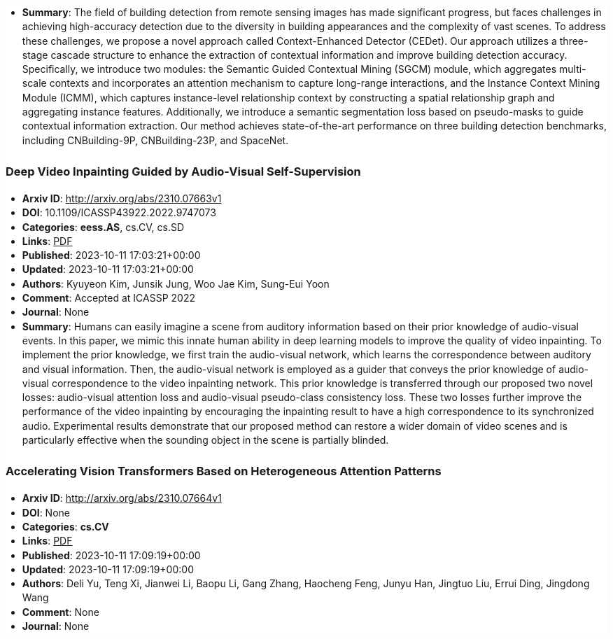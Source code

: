 - **Summary**: The field of building detection from remote sensing images has made significant progress, but faces challenges in achieving high-accuracy detection due to the diversity in building appearances and the complexity of vast scenes. To address these challenges, we propose a novel approach called Context-Enhanced Detector (CEDet). Our approach utilizes a three-stage cascade structure to enhance the extraction of contextual information and improve building detection accuracy. Specifically, we introduce two modules: the Semantic Guided Contextual Mining (SGCM) module, which aggregates multi-scale contexts and incorporates an attention mechanism to capture long-range interactions, and the Instance Context Mining Module (ICMM), which captures instance-level relationship context by constructing a spatial relationship graph and aggregating instance features. Additionally, we introduce a semantic segmentation loss based on pseudo-masks to guide contextual information extraction. Our method achieves state-of-the-art performance on three building detection benchmarks, including CNBuilding-9P, CNBuilding-23P, and SpaceNet.



### Deep Video Inpainting Guided by Audio-Visual Self-Supervision
- **Arxiv ID**: http://arxiv.org/abs/2310.07663v1
- **DOI**: 10.1109/ICASSP43922.2022.9747073
- **Categories**: **eess.AS**, cs.CV, cs.SD
- **Links**: [PDF](http://arxiv.org/pdf/2310.07663v1)
- **Published**: 2023-10-11 17:03:21+00:00
- **Updated**: 2023-10-11 17:03:21+00:00
- **Authors**: Kyuyeon Kim, Junsik Jung, Woo Jae Kim, Sung-Eui Yoon
- **Comment**: Accepted at ICASSP 2022
- **Journal**: None
- **Summary**: Humans can easily imagine a scene from auditory information based on their prior knowledge of audio-visual events. In this paper, we mimic this innate human ability in deep learning models to improve the quality of video inpainting. To implement the prior knowledge, we first train the audio-visual network, which learns the correspondence between auditory and visual information. Then, the audio-visual network is employed as a guider that conveys the prior knowledge of audio-visual correspondence to the video inpainting network. This prior knowledge is transferred through our proposed two novel losses: audio-visual attention loss and audio-visual pseudo-class consistency loss. These two losses further improve the performance of the video inpainting by encouraging the inpainting result to have a high correspondence to its synchronized audio. Experimental results demonstrate that our proposed method can restore a wider domain of video scenes and is particularly effective when the sounding object in the scene is partially blinded.



### Accelerating Vision Transformers Based on Heterogeneous Attention Patterns
- **Arxiv ID**: http://arxiv.org/abs/2310.07664v1
- **DOI**: None
- **Categories**: **cs.CV**
- **Links**: [PDF](http://arxiv.org/pdf/2310.07664v1)
- **Published**: 2023-10-11 17:09:19+00:00
- **Updated**: 2023-10-11 17:09:19+00:00
- **Authors**: Deli Yu, Teng Xi, Jianwei Li, Baopu Li, Gang Zhang, Haocheng Feng, Junyu Han, Jingtuo Liu, Errui Ding, Jingdong Wang
- **Comment**: None
- **Journal**: None